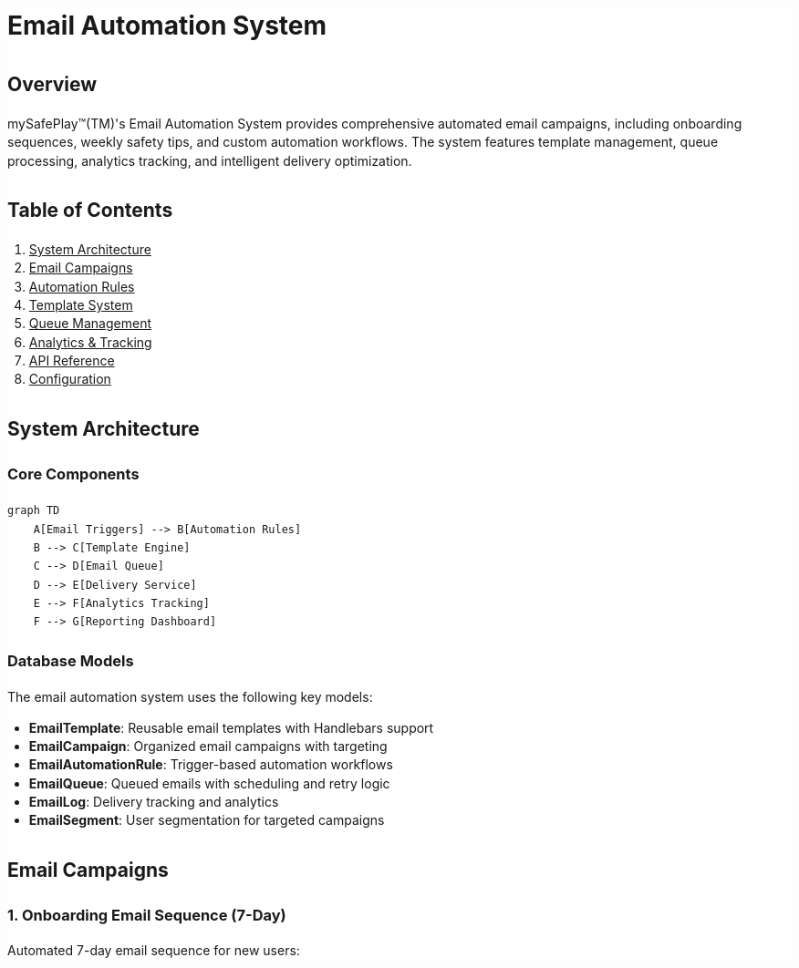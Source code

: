 
# Email Automation System

## Overview

mySafePlay™(TM)'s Email Automation System provides comprehensive automated email campaigns, including onboarding sequences, weekly safety tips, and custom automation workflows. The system features template management, queue processing, analytics tracking, and intelligent delivery optimization.

## Table of Contents

1. [System Architecture](#system-architecture)
2. [Email Campaigns](#email-campaigns)
3. [Automation Rules](#automation-rules)
4. [Template System](#template-system)
5. [Queue Management](#queue-management)
6. [Analytics & Tracking](#analytics--tracking)
7. [API Reference](#api-reference)
8. [Configuration](#configuration)

## System Architecture

### Core Components

```mermaid
graph TD
    A[Email Triggers] --> B[Automation Rules]
    B --> C[Template Engine]
    C --> D[Email Queue]
    D --> E[Delivery Service]
    E --> F[Analytics Tracking]
    F --> G[Reporting Dashboard]
```

### Database Models

The email automation system uses the following key models:

- **EmailTemplate**: Reusable email templates with Handlebars support
- **EmailCampaign**: Organized email campaigns with targeting
- **EmailAutomationRule**: Trigger-based automation workflows
- **EmailQueue**: Queued emails with scheduling and retry logic
- **EmailLog**: Delivery tracking and analytics
- **EmailSegment**: User segmentation for targeted campaigns

## Email Campaigns

### 1. Onboarding Email Sequence (7-Day)

Automated 7-day email sequence for new users:
